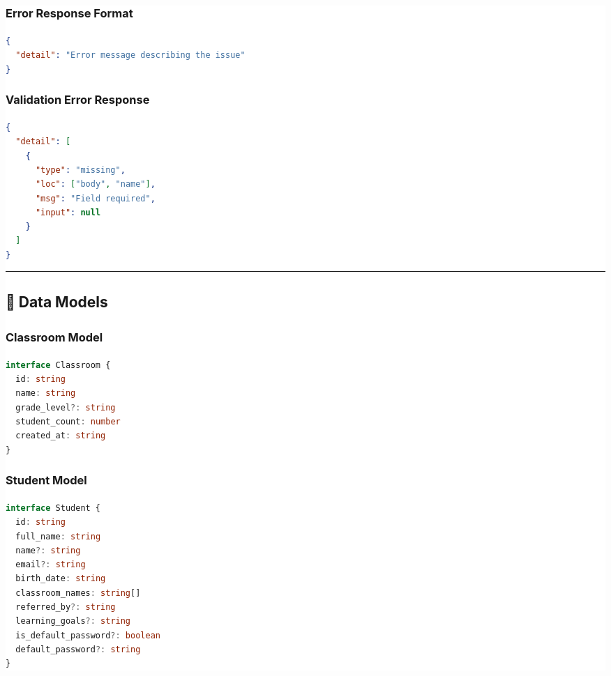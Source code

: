 ### Error Response Format
```json
{
  "detail": "Error message describing the issue"
}
```

### Validation Error Response
```json
{
  "detail": [
    {
      "type": "missing",
      "loc": ["body", "name"],
      "msg": "Field required",
      "input": null
    }
  ]
}
```

---

## 🔄 Data Models

### Classroom Model
```typescript
interface Classroom {
  id: string
  name: string
  grade_level?: string
  student_count: number
  created_at: string
}
```

### Student Model
```typescript
interface Student {
  id: string
  full_name: string
  name?: string
  email?: string
  birth_date: string
  classroom_names: string[]
  referred_by?: string
  learning_goals?: string
  is_default_password?: boolean
  default_password?: string
}
```
